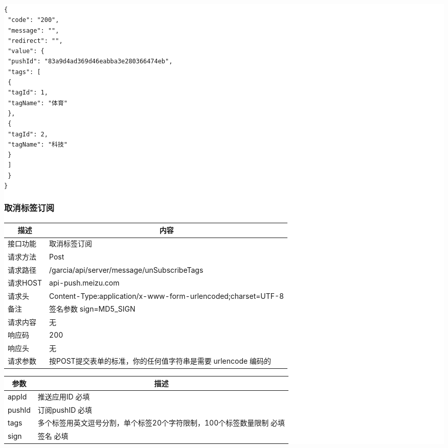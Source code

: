 ```
{
 "code": "200",
 "message": "",
 "redirect": "",
 "value": {
 "pushId": "83a9d4ad369d46eabba3e280366474eb",
 "tags": [
 {
 "tagId": 1,
 "tagName": "体育"
 },
 {
 "tagId": 2,
 "tagName": "科技"
 }
 ]
 }
}

```

### 取消标签订阅


| 描述     | 内容                                                         |
| -------- | ------------------------------------------------------------ |
| 接口功能 | 取消标签订阅                                                 |
| 请求方法 | Post                                                         |
| 请求路径 | /garcia/api/server/message/unSubscribeTags                   |
| 请求HOST | api-push.meizu.com                                           |
| 请求头   | Content-Type:application/x-www-form-urlencoded;charset=UTF-8 |
| 备注     | 签名参数 sign=MD5_SIGN                                       |
| 请求内容 | 无                                                           |
| 响应码   | 200                                                          |
| 响应头   | 无                                                           |
| 请求参数 | 按POST提交表单的标准，你的任何值字符串是需要 urlencode 编码的 |

| 参数   | 描述                                                         |
| ------ | ------------------------------------------------------------ |
| appId  | 推送应用ID 必填                                              |
| pushId | 订阅pushID 必填                                              |
| tags   | 多个标签用英文逗号分割，单个标签20个字符限制，100个标签数量限制 必填 |
| sign   | 签名 必填                                                    |
